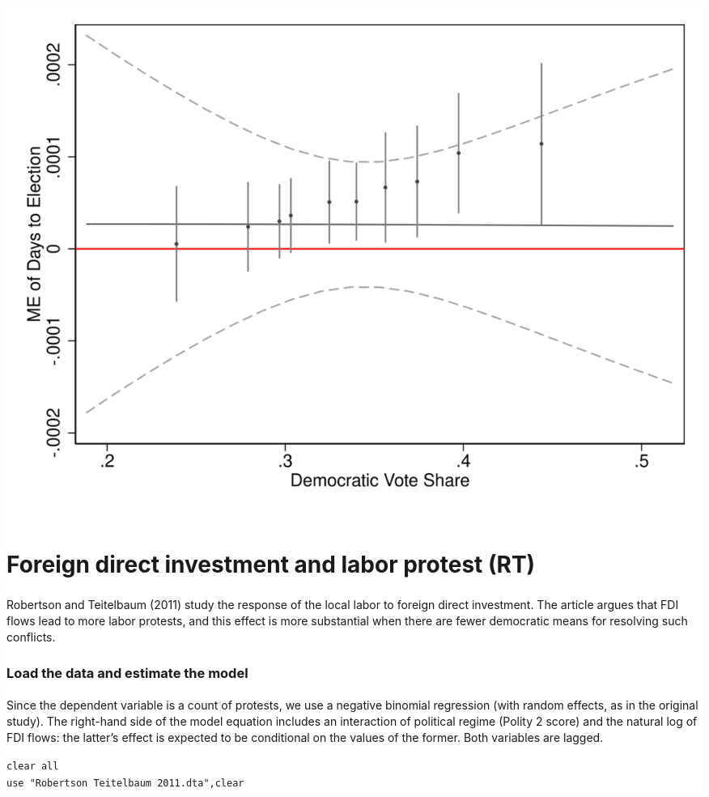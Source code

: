 ![](doc-files/Stata-fig/ajlw-dame.svg)

# Foreign direct investment and labor protest (RT)

Robertson and Teitelbaum (2011) study the response of the local labor to
foreign direct investment. The article argues that FDI flows lead to
more labor protests, and this effect is more substantial when there are
fewer democratic means for resolving such conflicts.

### Load the data and estimate the model

Since the dependent variable is a count of protests, we use a negative
binomial regression (with random effects, as in the original study). The
right-hand side of the model equation includes an interaction of
political regime (Polity 2 score) and the natural log of FDI flows: the
latter’s effect is expected to be conditional on the values of the
former. Both variables are lagged.

    clear all
    use "Robertson Teitelbaum 2011.dta",clear
